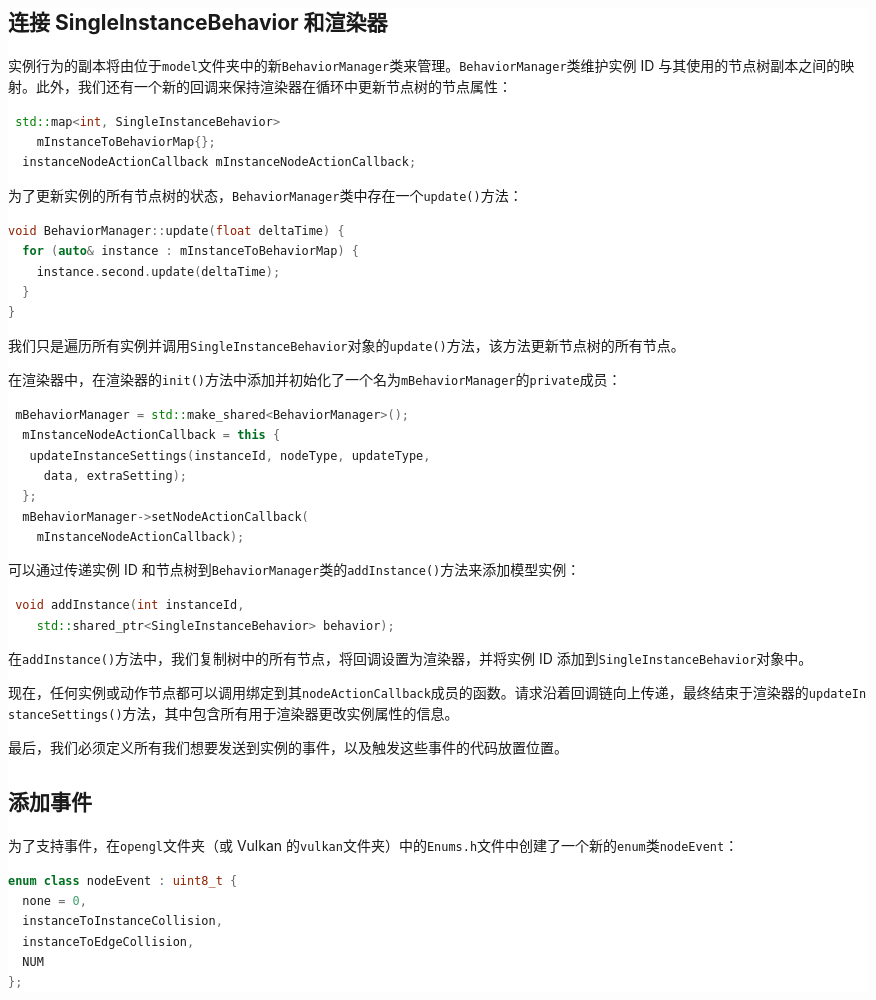 ## 连接 SingleInstanceBehavior 和渲染器

实例行为的副本将由位于`model`文件夹中的新`BehaviorManager`类来管理。`BehaviorManager`类维护实例 ID 与其使用的节点树副本之间的映射。此外，我们还有一个新的回调来保持渲染器在循环中更新节点树的节点属性：

```cpp
 std::map<int, SingleInstanceBehavior>
    mInstanceToBehaviorMap{};
  instanceNodeActionCallback mInstanceNodeActionCallback; 
```

为了更新实例的所有节点树的状态，`BehaviorManager`类中存在一个`update()`方法：

```cpp
void BehaviorManager::update(float deltaTime) {
  for (auto& instance : mInstanceToBehaviorMap) {
    instance.second.update(deltaTime);
  }
} 
```

我们只是遍历所有实例并调用`SingleInstanceBehavior`对象的`update()`方法，该方法更新节点树的所有节点。

在渲染器中，在渲染器的`init()`方法中添加并初始化了一个名为`mBehaviorManager`的`private`成员：

```cpp
 mBehaviorManager = std::make_shared<BehaviorManager>();
  mInstanceNodeActionCallback = this {
   updateInstanceSettings(instanceId, nodeType, updateType,
     data, extraSetting);
  };
  mBehaviorManager->setNodeActionCallback(
    mInstanceNodeActionCallback); 
```

可以通过传递实例 ID 和节点树到`BehaviorManager`类的`addInstance()`方法来添加模型实例：

```cpp
 void addInstance(int instanceId,
    std::shared_ptr<SingleInstanceBehavior> behavior); 
```

在`addInstance()`方法中，我们复制树中的所有节点，将回调设置为渲染器，并将实例 ID 添加到`SingleInstanceBehavior`对象中。

现在，任何实例或动作节点都可以调用绑定到其`nodeActionCallback`成员的函数。请求沿着回调链向上传递，最终结束于渲染器的`updateInstanceSettings()`方法，其中包含所有用于渲染器更改实例属性的信息。

最后，我们必须定义所有我们想要发送到实例的事件，以及触发这些事件的代码放置位置。

## 添加事件

为了支持事件，在`opengl`文件夹（或 Vulkan 的`vulkan`文件夹）中的`Enums.h`文件中创建了一个新的`enum`类`nodeEvent`：

```cpp
enum class nodeEvent : uint8_t {
  none = 0,
  instanceToInstanceCollision,
  instanceToEdgeCollision,
  NUM
}; 
```
